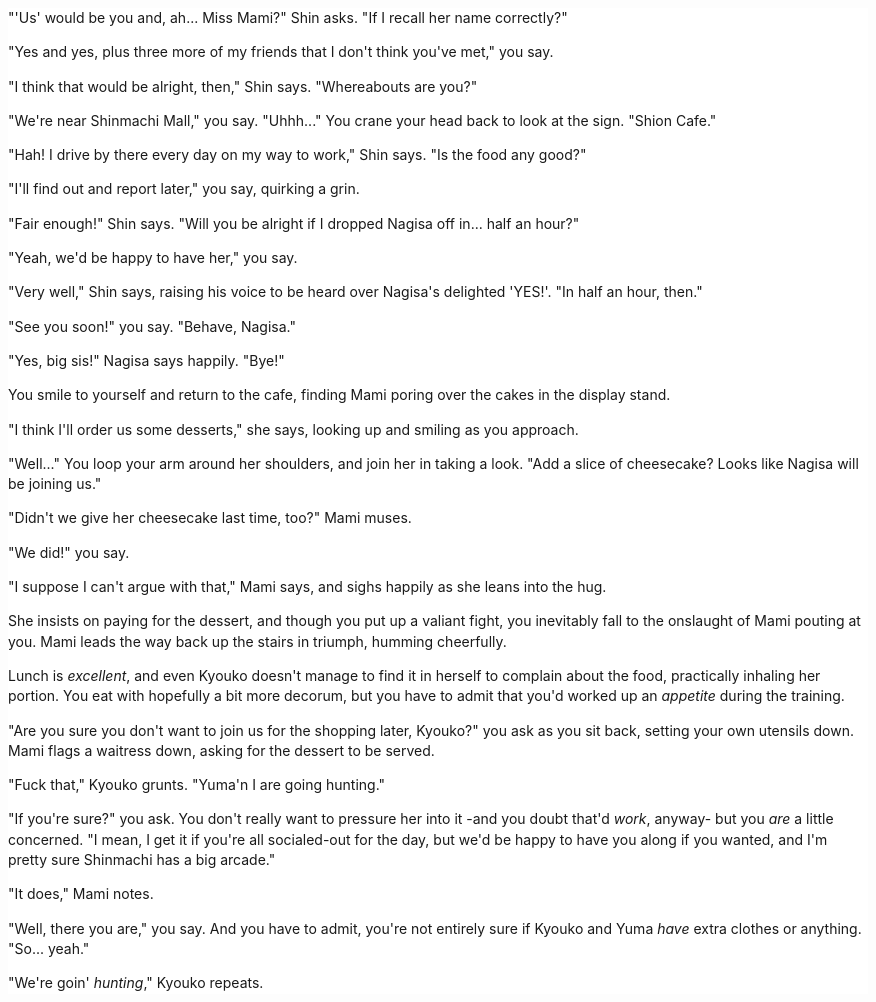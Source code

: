 "'Us' would be you and, ah... Miss Mami?" Shin asks. "If I recall her name correctly?"

"Yes and yes, plus three more of my friends that I don't think you've met," you say.

"I think that would be alright, then," Shin says. "Whereabouts are you?"

"We're near Shinmachi Mall," you say. "Uhhh..." You crane your head back to look at the sign. "Shion Cafe."

"Hah! I drive by there every day on my way to work," Shin says. "Is the food any good?"

"I'll find out and report later," you say, quirking a grin.

"Fair enough!" Shin says. "Will you be alright if I dropped Nagisa off in... half an hour?"

"Yeah, we'd be happy to have her," you say.

"Very well," Shin says, raising his voice to be heard over Nagisa's delighted 'YES!'. "In half an hour, then."

"See you soon!" you say. "Behave, Nagisa."

"Yes, big sis!" Nagisa says happily. "Bye!"

You smile to yourself and return to the cafe, finding Mami poring over the cakes in the display stand.

"I think I'll order us some desserts," she says, looking up and smiling as you approach.

"Well..." You loop your arm around her shoulders, and join her in taking a look. "Add a slice of cheesecake? Looks like Nagisa will be joining us."

"Didn't we give her cheesecake last time, too?" Mami muses.

"We did!" you say.

"I suppose I can't argue with that," Mami says, and sighs happily as she leans into the hug.

She insists on paying for the dessert, and though you put up a valiant fight, you inevitably fall to the onslaught of Mami pouting at you. Mami leads the way back up the stairs in triumph, humming cheerfully.

Lunch is *excellent*, and even Kyouko doesn't manage to find it in herself to complain about the food, practically inhaling her portion. You eat with hopefully a bit more decorum, but you have to admit that you'd worked up an *appetite* during the training.

"Are you sure you don't want to join us for the shopping later, Kyouko?" you ask as you sit back, setting your own utensils down. Mami flags a waitress down, asking for the dessert to be served.

"Fuck that," Kyouko grunts. "Yuma'n I are going hunting."

"If you're sure?" you ask. You don't really want to pressure her into it -and you doubt that'd *work*, anyway- but you *are* a little concerned. "I mean, I get it if you're all socialed-out for the day, but we'd be happy to have you along if you wanted, and I'm pretty sure Shinmachi has a big arcade."

"It does," Mami notes.

"Well, there you are," you say. And you have to admit, you're not entirely sure if Kyouko and Yuma *have* extra clothes or anything. "So... yeah."

"We're goin' *hunting*," Kyouko repeats.
